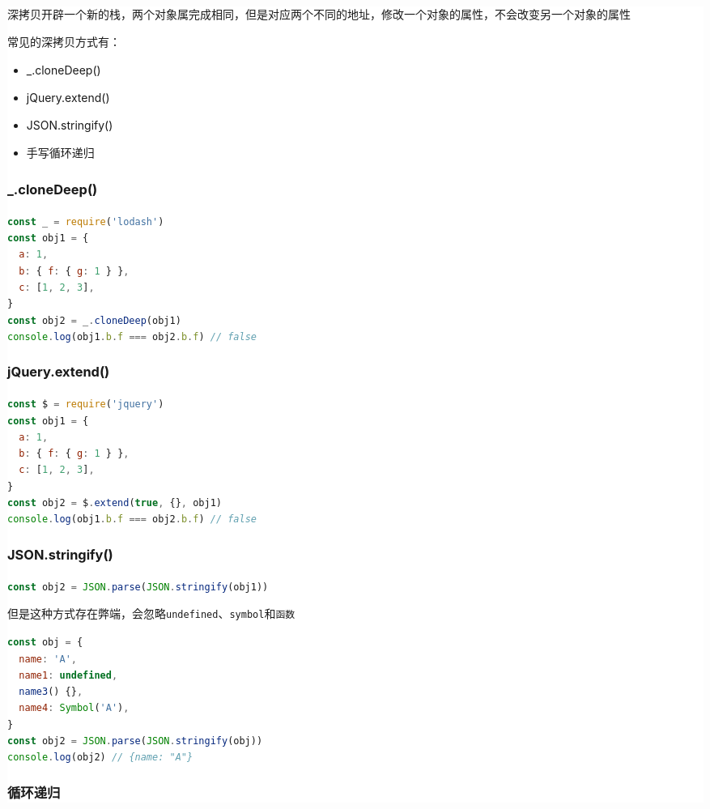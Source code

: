 深拷贝开辟一个新的栈，两个对象属完成相同，但是对应两个不同的地址，修改一个对象的属性，不会改变另一个对象的属性

常见的深拷贝方式有：

- \_.cloneDeep()

- jQuery.extend()
- JSON.stringify()
- 手写循环递归

### \_.cloneDeep()

```js
const _ = require('lodash')
const obj1 = {
  a: 1,
  b: { f: { g: 1 } },
  c: [1, 2, 3],
}
const obj2 = _.cloneDeep(obj1)
console.log(obj1.b.f === obj2.b.f) // false
```

### jQuery.extend()

```js
const $ = require('jquery')
const obj1 = {
  a: 1,
  b: { f: { g: 1 } },
  c: [1, 2, 3],
}
const obj2 = $.extend(true, {}, obj1)
console.log(obj1.b.f === obj2.b.f) // false
```

### JSON.stringify()

```js
const obj2 = JSON.parse(JSON.stringify(obj1))
```

但是这种方式存在弊端，会忽略`undefined`、`symbol`和`函数`

```js
const obj = {
  name: 'A',
  name1: undefined,
  name3() {},
  name4: Symbol('A'),
}
const obj2 = JSON.parse(JSON.stringify(obj))
console.log(obj2) // {name: "A"}
```

### 循环递归

